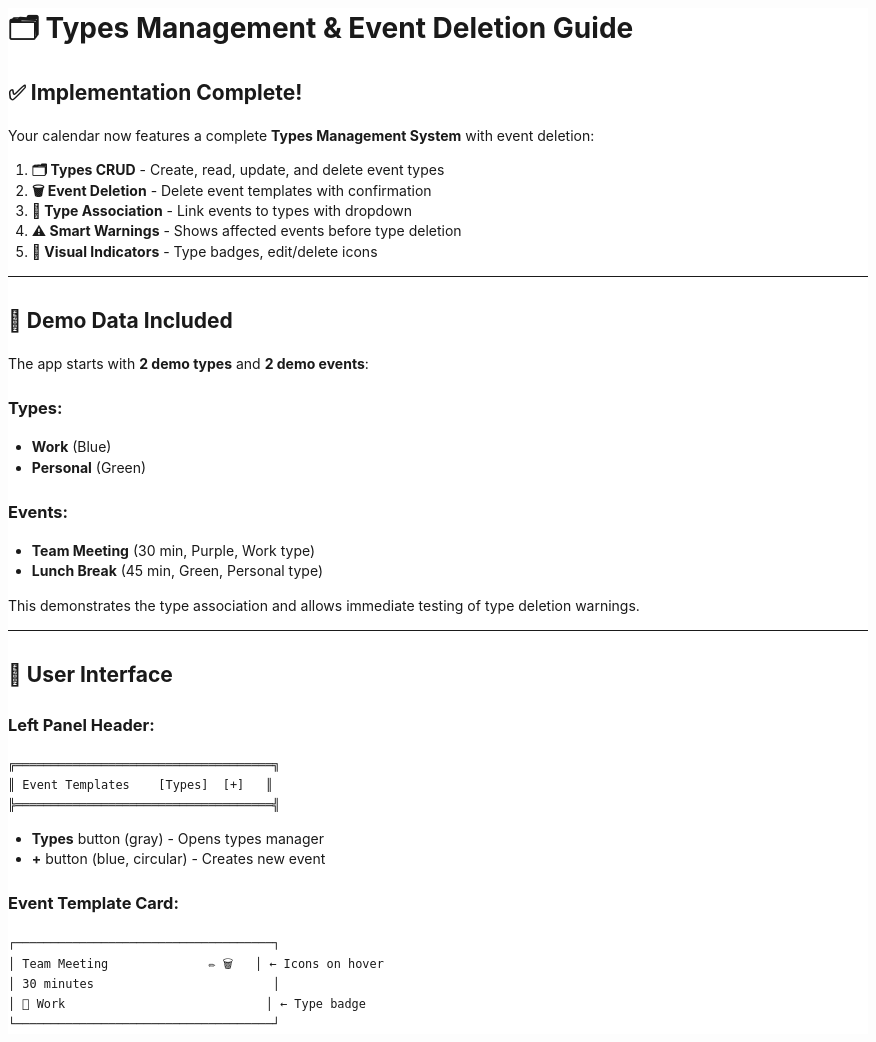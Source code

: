 # 🗂️ Types Management & Event Deletion Guide

## ✅ Implementation Complete!

Your calendar now features a complete **Types Management System** with event deletion:

1. **🗂️ Types CRUD** - Create, read, update, and delete event types
2. **🗑️ Event Deletion** - Delete event templates with confirmation
3. **📁 Type Association** - Link events to types with dropdown
4. **⚠️ Smart Warnings** - Shows affected events before type deletion
5. **🎨 Visual Indicators** - Type badges, edit/delete icons

---

## 🎯 Demo Data Included

The app starts with **2 demo types** and **2 demo events**:

### **Types:**
- **Work** (Blue)
- **Personal** (Green)

### **Events:**
- **Team Meeting** (30 min, Purple, Work type)
- **Lunch Break** (45 min, Green, Personal type)

This demonstrates the type association and allows immediate testing of type deletion warnings.

---

## 🎨 User Interface

### **Left Panel Header:**
```
╔════════════════════════════════════╗
║ Event Templates    [Types]  [+]   ║
╠════════════════════════════════════╣
```

- **Types** button (gray) - Opens types manager
- **+** button (blue, circular) - Creates new event

### **Event Template Card:**
```
┌────────────────────────────────────┐
│ Team Meeting              ✏️ 🗑️   │ ← Icons on hover
│ 30 minutes                         │
│ 📁 Work                            │ ← Type badge
└────────────────────────────────────┘
```
